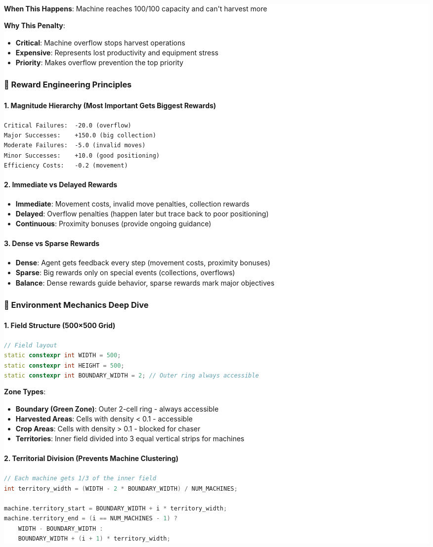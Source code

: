 **When This Happens**: Machine reaches 100/100 capacity and can't harvest more

**Why This Penalty**: 
- **Critical**: Machine overflow stops harvest operations
- **Expensive**: Represents lost productivity and equipment stress
- **Priority**: Makes overflow prevention the top priority

### 🎯 Reward Engineering Principles

#### 1. **Magnitude Hierarchy** (Most Important Gets Biggest Rewards)
```
Critical Failures:  -20.0 (overflow)
Major Successes:    +150.0 (big collection)
Moderate Failures:  -5.0 (invalid moves)
Minor Successes:    +10.0 (good positioning)
Efficiency Costs:   -0.2 (movement)
```

#### 2. **Immediate vs Delayed Rewards**
- **Immediate**: Movement costs, invalid move penalties, collection rewards
- **Delayed**: Overflow penalties (happen later but trace back to poor positioning)
- **Continuous**: Proximity bonuses (provide ongoing guidance)

#### 3. **Dense vs Sparse Rewards**
- **Dense**: Agent gets feedback every step (movement costs, proximity bonuses)
- **Sparse**: Big rewards only on special events (collections, overflows)
- **Balance**: Dense rewards guide behavior, sparse rewards mark major objectives

### 🌾 Environment Mechanics Deep Dive

#### 1. **Field Structure** (500×500 Grid)
```cpp
// Field layout
static constexpr int WIDTH = 500;
static constexpr int HEIGHT = 500;
static constexpr int BOUNDARY_WIDTH = 2; // Outer ring always accessible
```

**Zone Types**:
- **Boundary (Green Zone)**: Outer 2-cell ring - always accessible
- **Harvested Areas**: Cells with density < 0.1 - accessible  
- **Crop Areas**: Cells with density > 0.1 - blocked for chaser
- **Territories**: Inner field divided into 3 equal vertical strips for machines

#### 2. **Territorial Division** (Prevents Machine Clustering)
```cpp
// Each machine gets 1/3 of the inner field
int territory_width = (WIDTH - 2 * BOUNDARY_WIDTH) / NUM_MACHINES;

machine.territory_start = BOUNDARY_WIDTH + i * territory_width;
machine.territory_end = (i == NUM_MACHINES - 1) ? 
    WIDTH - BOUNDARY_WIDTH : 
    BOUNDARY_WIDTH + (i + 1) * territory_width;
```
